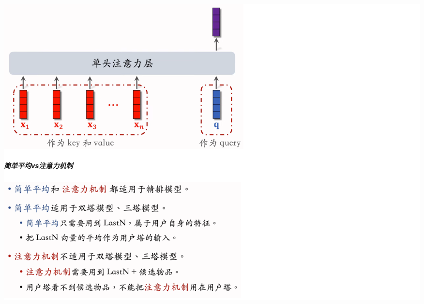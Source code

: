 

<img src="recommend_system.assets/image-20240409131522414.png" alt="image-20240409131522414" style="zoom:50%;" />



##### 简单平均vs注意力机制

<img src="recommend_system.assets/image-20240409131734186.png" alt="image-20240409131734186" style="zoom:50%;" />
